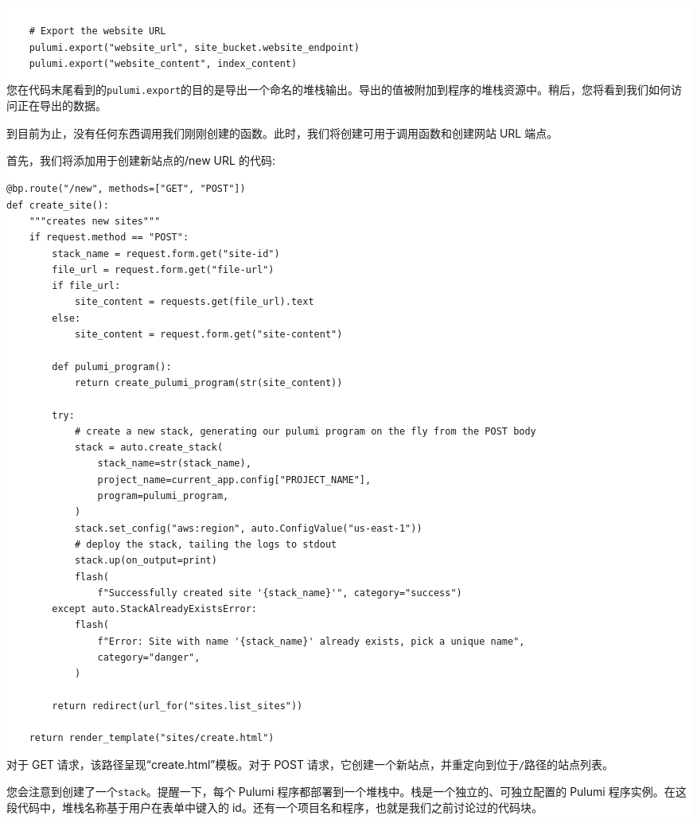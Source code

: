 ```

    # Export the website URL
    pulumi.export("website_url", site_bucket.website_endpoint)
    pulumi.export("website_content", index_content)
```

您在代码末尾看到的`pulumi.export`的目的是导出一个命名的堆栈输出。导出的值被附加到程序的堆栈资源中。稍后，您将看到我们如何访问正在导出的数据。

到目前为止，没有任何东西调用我们刚刚创建的函数。此时，我们将创建可用于调用函数和创建网站 URL 端点。

首先，我们将添加用于创建新站点的/new URL 的代码:

```
@bp.route("/new", methods=["GET", "POST"])
def create_site():
    """creates new sites"""
    if request.method == "POST":
        stack_name = request.form.get("site-id")
        file_url = request.form.get("file-url")
        if file_url:
            site_content = requests.get(file_url).text
        else:
            site_content = request.form.get("site-content")

        def pulumi_program():
            return create_pulumi_program(str(site_content))

        try:
            # create a new stack, generating our pulumi program on the fly from the POST body
            stack = auto.create_stack(
                stack_name=str(stack_name),
                project_name=current_app.config["PROJECT_NAME"],
                program=pulumi_program,
            )
            stack.set_config("aws:region", auto.ConfigValue("us-east-1"))
            # deploy the stack, tailing the logs to stdout
            stack.up(on_output=print)
            flash(
                f"Successfully created site '{stack_name}'", category="success")
        except auto.StackAlreadyExistsError:
            flash(
                f"Error: Site with name '{stack_name}' already exists, pick a unique name",
                category="danger",
            )

        return redirect(url_for("sites.list_sites"))

    return render_template("sites/create.html")
```

对于 GET 请求，该路径呈现“create.html”模板。对于 POST 请求，它创建一个新站点，并重定向到位于`/`路径的站点列表。

您会注意到创建了一个`stack`。提醒一下，每个 Pulumi 程序都部署到一个堆栈中。栈是一个独立的、可独立配置的 Pulumi 程序实例。在这段代码中，堆栈名称基于用户在表单中键入的 id。还有一个项目名和程序，也就是我们之前讨论过的代码块。

